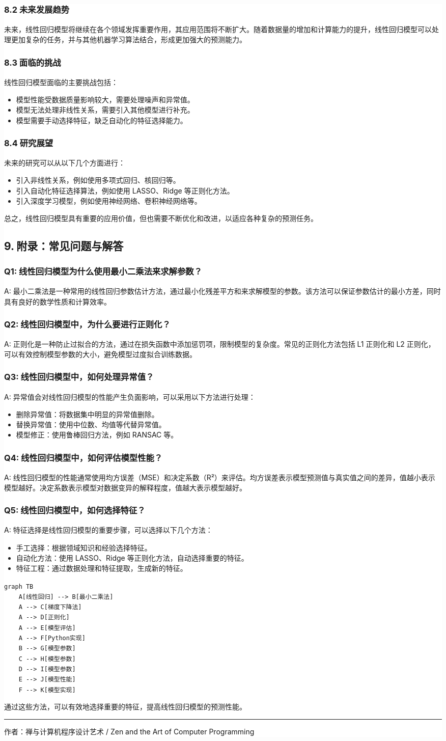 ### 8.2 未来发展趋势
未来，线性回归模型将继续在各个领域发挥重要作用，其应用范围将不断扩大。随着数据量的增加和计算能力的提升，线性回归模型可以处理更加复杂的任务，并与其他机器学习算法结合，形成更加强大的预测能力。

### 8.3 面临的挑战
线性回归模型面临的主要挑战包括：
- 模型性能受数据质量影响较大，需要处理噪声和异常值。
- 模型无法处理非线性关系，需要引入其他模型进行补充。
- 模型需要手动选择特征，缺乏自动化的特征选择能力。

### 8.4 研究展望
未来的研究可以从以下几个方面进行：
- 引入非线性关系，例如使用多项式回归、核回归等。
- 引入自动化特征选择算法，例如使用 LASSO、Ridge 等正则化方法。
- 引入深度学习模型，例如使用神经网络、卷积神经网络等。

总之，线性回归模型具有重要的应用价值，但也需要不断优化和改进，以适应各种复杂的预测任务。

## 9. 附录：常见问题与解答
### Q1: 线性回归模型为什么使用最小二乘法来求解参数？

A: 最小二乘法是一种常用的线性回归参数估计方法，通过最小化残差平方和来求解模型的参数。该方法可以保证参数估计的最小方差，同时具有良好的数学性质和计算效率。

### Q2: 线性回归模型中，为什么要进行正则化？

A: 正则化是一种防止过拟合的方法，通过在损失函数中添加惩罚项，限制模型的复杂度。常见的正则化方法包括 L1 正则化和 L2 正则化，可以有效控制模型参数的大小，避免模型过度拟合训练数据。

### Q3: 线性回归模型中，如何处理异常值？

A: 异常值会对线性回归模型的性能产生负面影响，可以采用以下方法进行处理：
- 删除异常值：将数据集中明显的异常值删除。
- 替换异常值：使用中位数、均值等代替异常值。
- 模型修正：使用鲁棒回归方法，例如 RANSAC 等。

### Q4: 线性回归模型中，如何评估模型性能？

A: 线性回归模型的性能通常使用均方误差（MSE）和决定系数（R²）来评估。均方误差表示模型预测值与真实值之间的差异，值越小表示模型越好。决定系数表示模型对数据变异的解释程度，值越大表示模型越好。

### Q5: 线性回归模型中，如何选择特征？

A: 特征选择是线性回归模型的重要步骤，可以选择以下几个方法：
- 手工选择：根据领域知识和经验选择特征。
- 自动化方法：使用 LASSO、Ridge 等正则化方法，自动选择重要的特征。
- 特征工程：通过数据处理和特征提取，生成新的特征。

```mermaid
graph TB
    A[线性回归] --> B[最小二乘法]
    A --> C[梯度下降法]
    A --> D[正则化]
    A --> E[模型评估]
    A --> F[Python实现]
    B --> G[模型参数]
    C --> H[模型参数]
    D --> I[模型参数]
    E --> J[模型性能]
    F --> K[模型实现]
```

通过这些方法，可以有效地选择重要的特征，提高线性回归模型的预测性能。

---

作者：禅与计算机程序设计艺术 / Zen and the Art of Computer Programming

